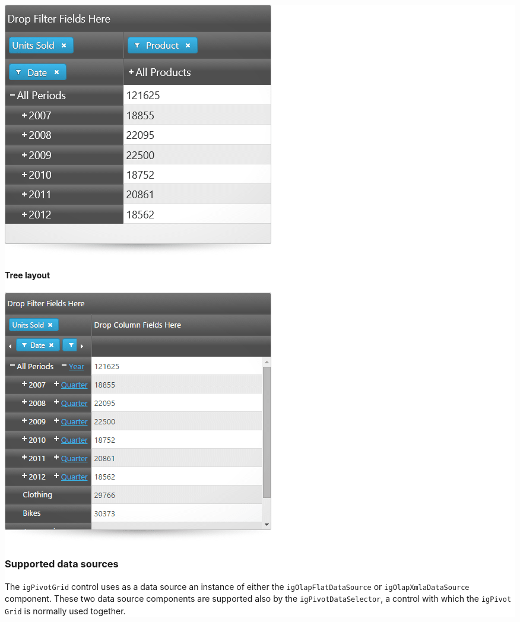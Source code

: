 ![](images/igPivotGrid_Overview_9.png)

#### Tree layout
![](images/igPivotGrid_Overview_11.png)


### Supported data sources

The `igPivotGrid` control uses as a data source an instance of either the `igOlapFlatDataSource` or `igOlapXmlaDataSource` component. These two data source components are supported also by the `igPivotDataSelector`, a control with which the `igPivotGrid` is normally used together.
